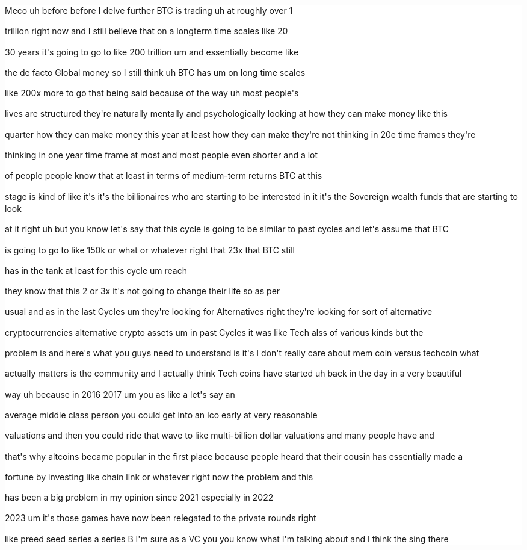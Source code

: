 Meco uh before before I delve further BTC is trading uh at roughly over 1

trillion right now and I still believe that on a longterm time scales like 20

30 years it's going to go to like 200 trillion um and essentially become like

the de facto Global money so I still think uh BTC has um on long time scales

like 200x more to go that being said because of the way uh most people's

lives are structured they're naturally mentally and psychologically looking at how they can make money like this

quarter how they can make money this year at least how they can make they're not thinking in 20e time frames they're

thinking in one year time frame at most and most people even shorter and a lot

of people people know that at least in terms of medium-term returns BTC at this

stage is kind of like it's it's the billionaires who are starting to be interested in it it's the Sovereign wealth funds that are starting to look

at it right uh but you know let's say that this cycle is going to be similar to past cycles and let's assume that BTC

is going to go to like 150k or what or whatever right that 23x that BTC still

has in the tank at least for this cycle um reach

they know that this 2 or 3x it's not going to change their life so as per

usual and as in the last Cycles um they're looking for Alternatives right they're looking for sort of alternative

cryptocurrencies alternative crypto assets um in past Cycles it was like Tech alss of various kinds but the

problem is and here's what you guys need to understand is it's I don't really care about mem coin versus techcoin what

actually matters is the community and I actually think Tech coins have started uh back in the day in a very beautiful

way uh because in 2016 2017 um you as like a let's say an

average middle class person you could get into an Ico early at very reasonable

valuations and then you could ride that wave to like multi-billion dollar valuations and many people have and

that's why altcoins became popular in the first place because people heard that their cousin has essentially made a

fortune by investing like chain link or whatever right now the problem and this

has been a big problem in my opinion since 2021 especially in 2022

2023 um it's those games have now been relegated to the private rounds right

like preed seed series a series B I'm sure as a VC you you know what I'm talking about and I think the sing there
